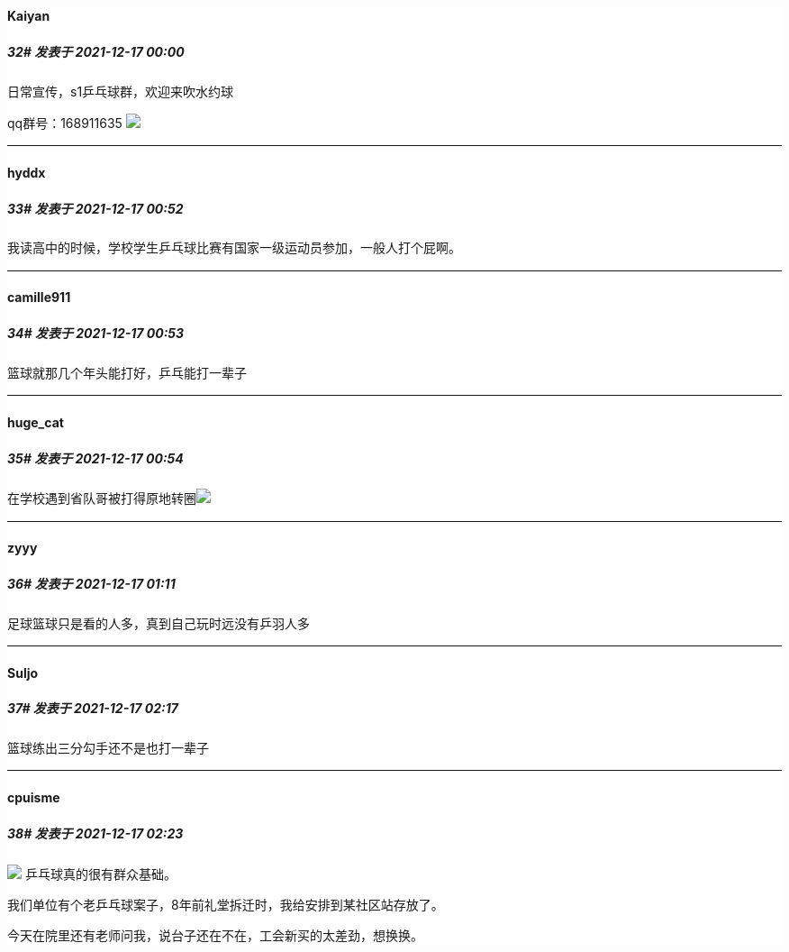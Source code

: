 ####  Kaiyan  
##### 32#       发表于 2021-12-17 00:00

日常宣传，s1乒乓球群，欢迎来吹水约球

qq群号：168911635
<img src="https://p.sda1.dev/3/8a1a977c1f29334172737514bf2cac2c/IMG_CMP_256588024.png" referrerpolicy="no-referrer">

*****

####  hyddx  
##### 33#       发表于 2021-12-17 00:52

我读高中的时候，学校学生乒乓球比赛有国家一级运动员参加，一般人打个屁啊。

*****

####  camille911  
##### 34#       发表于 2021-12-17 00:53

篮球就那几个年头能打好，乒乓能打一辈子

*****

####  huge_cat  
##### 35#       发表于 2021-12-17 00:54

在学校遇到省队哥被打得原地转圈<img src="https://static.saraba1st.com/image/smiley/face2017/067.png" referrerpolicy="no-referrer">

*****

####  zyyy  
##### 36#       发表于 2021-12-17 01:11

足球篮球只是看的人多，真到自己玩时远没有乒羽人多

*****

####  Suljo  
##### 37#       发表于 2021-12-17 02:17

篮球练出三分勾手还不是也打一辈子

*****

####  cpuisme  
##### 38#       发表于 2021-12-17 02:23

<img src="https://static.saraba1st.com/image/smiley/face2017/143.png" referrerpolicy="no-referrer"> 乒乓球真的很有群众基础。

我们单位有个老乒乓球案子，8年前礼堂拆迁时，我给安排到某社区站存放了。

今天在院里还有老师问我，说台子还在不在，工会新买的太差劲，想换换。
